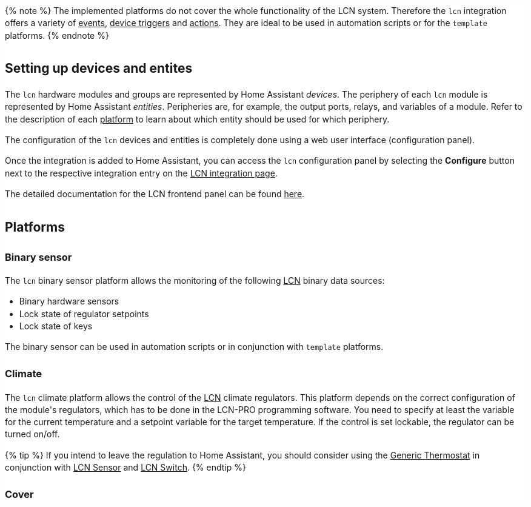 {% note %}
The implemented platforms do not cover the whole functionality of the LCN system.
Therefore the `lcn` integration offers a variety of [events](#events), [device triggers](#device-triggers) and [actions](#actions).
They are ideal to be used in automation scripts or for the `template` platforms.
{% endnote %}


## Setting up devices and entites

The `lcn` hardware modules and groups are represented by Home Assistant *devices*. The periphery of each `lcn` module is represented by Home Assistant *entities*. Peripheries are, for example, the output ports, relays, and variables of a module. Refer to the description of each [platform](#platforms) to learn about which entity should be used for which periphery.

The configuration of the `lcn` devices and entities is completely done using a web user interface (configuration panel).

Once the integration is added to Home Assistant, you can access the `lcn` configuration panel by selecting the **Configure** button next to the respective integration entry on the [LCN integration page](https://my.home-assistant.io/redirect/integration/?domain=lcn).

The detailed documentation for the LCN frontend panel can be found [here](https://github.com/alengwenus/lcn-frontend/blob/main/docs/lcn-frontend.md).

## Platforms

### Binary sensor

The `lcn` binary sensor platform allows the monitoring of the following [LCN](https://www.lcn.eu/) binary data sources:

- Binary hardware sensors
- Lock state of regulator setpoints
- Lock state of keys

The binary sensor can be used in automation scripts or in conjunction with `template` platforms.

### Climate

The `lcn` climate platform allows the control of the [LCN](https://www.lcn.eu/) climate regulators.
This platform depends on the correct configuration of the module's regulators, which has to be done in the LCN-PRO programming software.
You need to specify at least the variable for the current temperature and a setpoint variable for the target temperature.
If the control is set lockable, the regulator can be turned on/off.

{% tip %}
If you intend to leave the regulation to Home Assistant, you should consider using the [Generic Thermostat](/integrations/generic_thermostat/) in conjunction with [LCN Sensor](#sensor) and [LCN Switch](#switch).
{% endtip %}

### Cover
